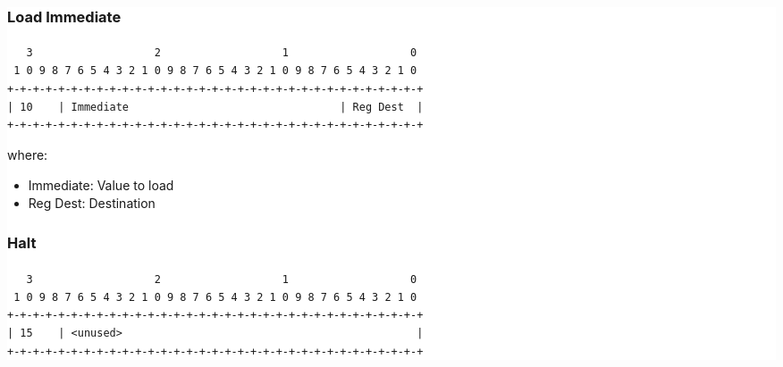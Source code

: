 ### Load Immediate

```
   3                   2                   1                   0
 1 0 9 8 7 6 5 4 3 2 1 0 9 8 7 6 5 4 3 2 1 0 9 8 7 6 5 4 3 2 1 0
+-+-+-+-+-+-+-+-+-+-+-+-+-+-+-+-+-+-+-+-+-+-+-+-+-+-+-+-+-+-+-+-+
| 10    | Immediate                                 | Reg Dest  |
+-+-+-+-+-+-+-+-+-+-+-+-+-+-+-+-+-+-+-+-+-+-+-+-+-+-+-+-+-+-+-+-+
```

where:

* Immediate: Value to load
* Reg Dest: Destination

### Halt

```
   3                   2                   1                   0
 1 0 9 8 7 6 5 4 3 2 1 0 9 8 7 6 5 4 3 2 1 0 9 8 7 6 5 4 3 2 1 0
+-+-+-+-+-+-+-+-+-+-+-+-+-+-+-+-+-+-+-+-+-+-+-+-+-+-+-+-+-+-+-+-+
| 15    | <unused>                                              |
+-+-+-+-+-+-+-+-+-+-+-+-+-+-+-+-+-+-+-+-+-+-+-+-+-+-+-+-+-+-+-+-+
```
